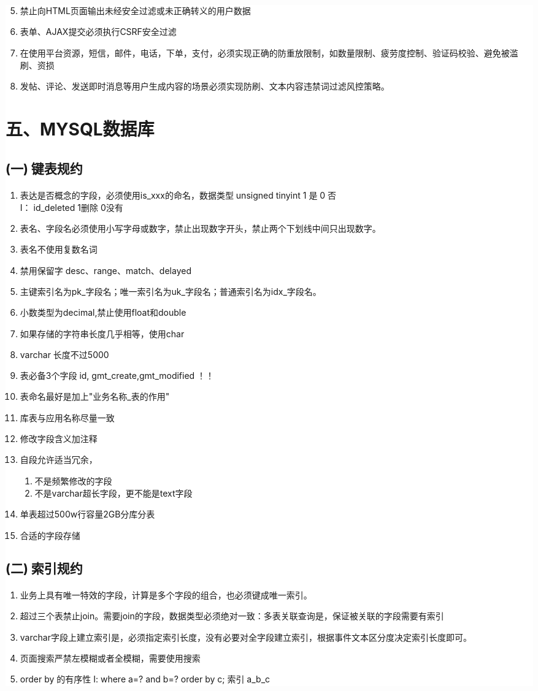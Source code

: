 5. 禁止向HTML页面输出未经安全过滤或未正确转义的用户数据

6. 表单、AJAX提交必须执行CSRF安全过滤

7. 在使用平台资源，短信，邮件，电话，下单，支付，必须实现正确的防重放限制，如数量限制、疲劳度控制、验证码校验、避免被滥刷、资损

8. 发帖、评论、发送即时消息等用户生成内容的场景必须实现防刷、文本内容违禁词过滤风控策略。


# 五、MYSQL数据库

## (一) 键表规约

1. 表达是否概念的字段，必须使用is_xxx的命名，数据类型 unsigned tinyint 1 是 0 否   
I： id_deleted 1删除 0没有

2. 表名、字段名必须使用小写字母或数字，禁止出现数字开头，禁止两个下划线中间只出现数字。

3. 表名不使用复数名词

4. 禁用保留字 desc、range、match、delayed

5. 主键索引名为pk_字段名；唯一索引名为uk_字段名；普通索引名为idx_字段名。

6. 小数类型为decimal,禁止使用float和double

7. 如果存储的字符串长度几乎相等，使用char

8. varchar 长度不过5000

9. 表必备3个字段 id, gmt_create,gmt_modified ！！

10. 表命名最好是加上"业务名称_表的作用"

11. 库表与应用名称尽量一致

12. 修改字段含义加注释

13. 自段允许适当冗余，
    1) 不是频繁修改的字段
    2) 不是varchar超长字段，更不能是text字段

14. 单表超过500w行容量2GB分库分表

15. 合适的字段存储

## (二) 索引规约

1. 业务上具有唯一特效的字段，计算是多个字段的组合，也必须键成唯一索引。

2. 超过三个表禁止join。需要join的字段，数据类型必须绝对一致：多表关联查询是，保证被关联的字段需要有索引


3. varchar字段上建立索引是，必须指定索引长度，没有必要对全字段建立索引，根据事件文本区分度决定索引长度即可。

4. 页面搜索严禁左模糊或者全模糊，需要使用搜索

5. order by 的有序性 
I: where a=? and b=? order by c; 索引 a_b_c
